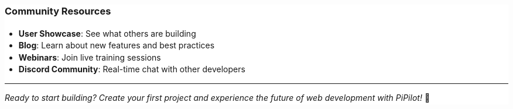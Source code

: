 ### Community Resources
- **User Showcase**: See what others are building
- **Blog**: Learn about new features and best practices
- **Webinars**: Join live training sessions
- **Discord Community**: Real-time chat with other developers

---

*Ready to start building? Create your first project and experience the future of web development with PiPilot!* 🚀
